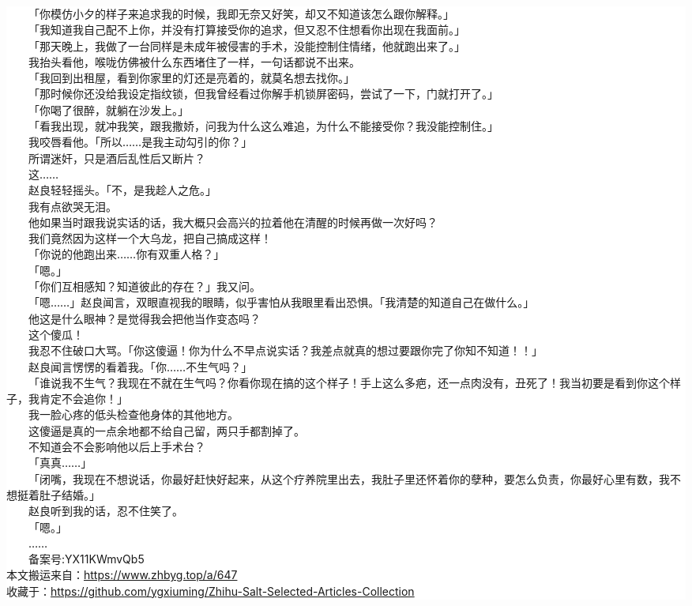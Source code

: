 &emsp;&emsp;「你模仿小夕的样子来追求我的时候，我即无奈又好笑，却又不知道该怎么跟你解释。」  
&emsp;&emsp;「我知道我自己配不上你，并没有打算接受你的追求，但又忍不住想看你出现在我面前。」  
&emsp;&emsp;「那天晚上，我做了一台同样是未成年被侵害的手术，没能控制住情绪，他就跑出来了。」  
&emsp;&emsp;我抬头看他，喉咙仿佛被什么东西堵住了一样，一句话都说不出来。  
&emsp;&emsp;「我回到出租屋，看到你家里的灯还是亮着的，就莫名想去找你。」  
&emsp;&emsp;「那时候你还没给我设定指纹锁，但我曾经看过你解手机锁屏密码，尝试了一下，门就打开了。」  
&emsp;&emsp;「你喝了很醉，就躺在沙发上。」  
&emsp;&emsp;「看我出现，就冲我笑，跟我撒娇，问我为什么这么难追，为什么不能接受你？我没能控制住。」  
&emsp;&emsp;我咬唇看他。「所以……是我主动勾引的你？」  
&emsp;&emsp;所谓迷奸，只是酒后乱性后又断片？  
&emsp;&emsp;这……  
&emsp;&emsp;赵良轻轻摇头。「不，是我趁人之危。」  
&emsp;&emsp;我有点欲哭无泪。  
&emsp;&emsp;他如果当时跟我说实话的话，我大概只会高兴的拉着他在清醒的时候再做一次好吗？  
&emsp;&emsp;我们竟然因为这样一个大乌龙，把自己搞成这样！  
&emsp;&emsp;「你说的他跑出来……你有双重人格？」  
&emsp;&emsp;「嗯。」  
&emsp;&emsp;「你们互相感知？知道彼此的存在？」我又问。  
&emsp;&emsp;「嗯……」赵良闻言，双眼直视我的眼睛，似乎害怕从我眼里看出恐惧。「我清楚的知道自己在做什么。」  
&emsp;&emsp;他这是什么眼神？是觉得我会把他当作变态吗？  
&emsp;&emsp;这个傻瓜！  
&emsp;&emsp;我忍不住破口大骂。「你这傻逼！你为什么不早点说实话？我差点就真的想过要跟你完了你知不知道！！」  
&emsp;&emsp;赵良闻言愣愣的看着我。「你……不生气吗？」  
&emsp;&emsp;「谁说我不生气？我现在不就在生气吗？你看你现在搞的这个样子！手上这么多疤，还一点肉没有，丑死了！我当初要是看到你这个样子，我肯定不会追你！」  
&emsp;&emsp;我一脸心疼的低头检查他身体的其他地方。  
&emsp;&emsp;这傻逼是真的一点余地都不给自己留，两只手都割掉了。  
&emsp;&emsp;不知道会不会影响他以后上手术台？  
&emsp;&emsp;「真真……」  
&emsp;&emsp;「闭嘴，我现在不想说话，你最好赶快好起来，从这个疗养院里出去，我肚子里还怀着你的孽种，要怎么负责，你最好心里有数，我不想挺着肚子结婚。」  
&emsp;&emsp;赵良听到我的话，忍不住笑了。  
&emsp;&emsp;「嗯。」  
&emsp;&emsp;……  
&emsp;&emsp;备案号:YX11KWmvQb5  
本文搬运来自：https://www.zhbyg.top/a/647  
 收藏于：https://github.com/ygxiuming/Zhihu-Salt-Selected-Articles-Collection